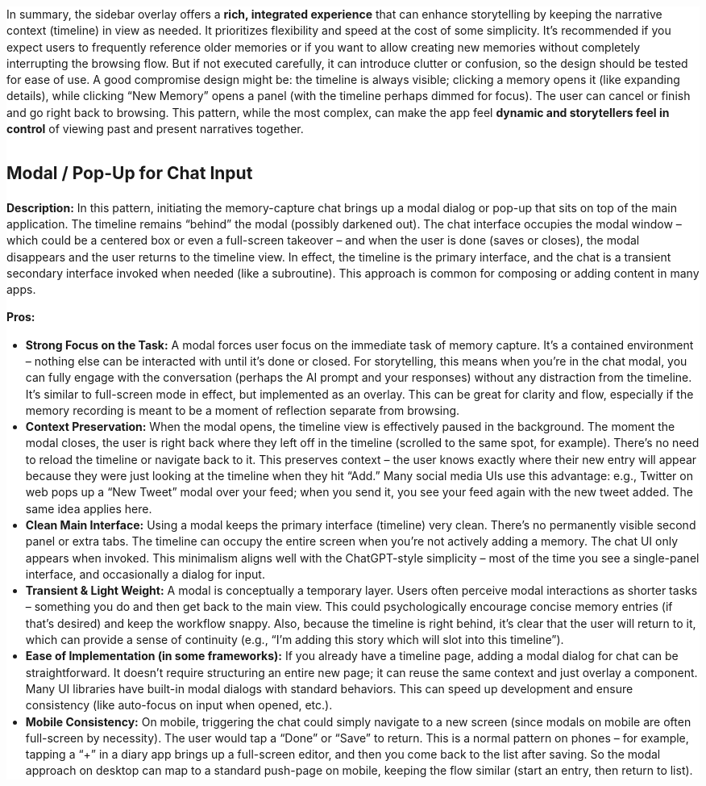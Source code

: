 In summary, the sidebar overlay offers a **rich, integrated experience** that can enhance storytelling by keeping the narrative context (timeline) in view as needed. It prioritizes flexibility and speed at the cost of some simplicity. It’s recommended if you expect users to frequently reference older memories or if you want to allow creating new memories without completely interrupting the browsing flow. But if not executed carefully, it can introduce clutter or confusion, so the design should be tested for ease of use. A good compromise design might be: the timeline is always visible; clicking a memory opens it (like expanding details), while clicking “New Memory” opens a panel (with the timeline perhaps dimmed for focus). The user can cancel or finish and go right back to browsing. This pattern, while the most complex, can make the app feel **dynamic and storytellers feel in control** of viewing past and present narratives together.

## Modal / Pop-Up for Chat Input

**Description:** In this pattern, initiating the memory-capture chat brings up a modal dialog or pop-up that sits on top of the main application. The timeline remains “behind” the modal (possibly darkened out). The chat interface occupies the modal window – which could be a centered box or even a full-screen takeover – and when the user is done (saves or closes), the modal disappears and the user returns to the timeline view. In effect, the timeline is the primary interface, and the chat is a transient secondary interface invoked when needed (like a subroutine). This approach is common for composing or adding content in many apps.

**Pros:**  
- **Strong Focus on the Task:** A modal forces user focus on the immediate task of memory capture. It’s a contained environment – nothing else can be interacted with until it’s done or closed. For storytelling, this means when you’re in the chat modal, you can fully engage with the conversation (perhaps the AI prompt and your responses) without any distraction from the timeline. It’s similar to full-screen mode in effect, but implemented as an overlay. This can be great for clarity and flow, especially if the memory recording is meant to be a moment of reflection separate from browsing.  
- **Context Preservation:** When the modal opens, the timeline view is effectively paused in the background. The moment the modal closes, the user is right back where they left off in the timeline (scrolled to the same spot, for example). There’s no need to reload the timeline or navigate back to it. This preserves context – the user knows exactly where their new entry will appear because they were just looking at the timeline when they hit “Add.” Many social media UIs use this advantage: e.g., Twitter on web pops up a “New Tweet” modal over your feed; when you send it, you see your feed again with the new tweet added. The same idea applies here.  
- **Clean Main Interface:** Using a modal keeps the primary interface (timeline) very clean. There’s no permanently visible second panel or extra tabs. The timeline can occupy the entire screen when you’re not actively adding a memory. The chat UI only appears when invoked. This minimalism aligns well with the ChatGPT-style simplicity – most of the time you see a single-panel interface, and occasionally a dialog for input.  
- **Transient & Light Weight:** A modal is conceptually a temporary layer. Users often perceive modal interactions as shorter tasks – something you do and then get back to the main view. This could psychologically encourage concise memory entries (if that’s desired) and keep the workflow snappy. Also, because the timeline is right behind, it’s clear that the user will return to it, which can provide a sense of continuity (e.g., “I’m adding this story which will slot into this timeline”).  
- **Ease of Implementation (in some frameworks):** If you already have a timeline page, adding a modal dialog for chat can be straightforward. It doesn’t require structuring an entire new page; it can reuse the same context and just overlay a component. Many UI libraries have built-in modal dialogs with standard behaviors. This can speed up development and ensure consistency (like auto-focus on input when opened, etc.).  
- **Mobile Consistency:** On mobile, triggering the chat could simply navigate to a new screen (since modals on mobile are often full-screen by necessity). The user would tap a “Done” or “Save” to return. This is a normal pattern on phones – for example, tapping a “+” in a diary app brings up a full-screen editor, and then you come back to the list after saving. So the modal approach on desktop can map to a standard push-page on mobile, keeping the flow similar (start an entry, then return to list).
